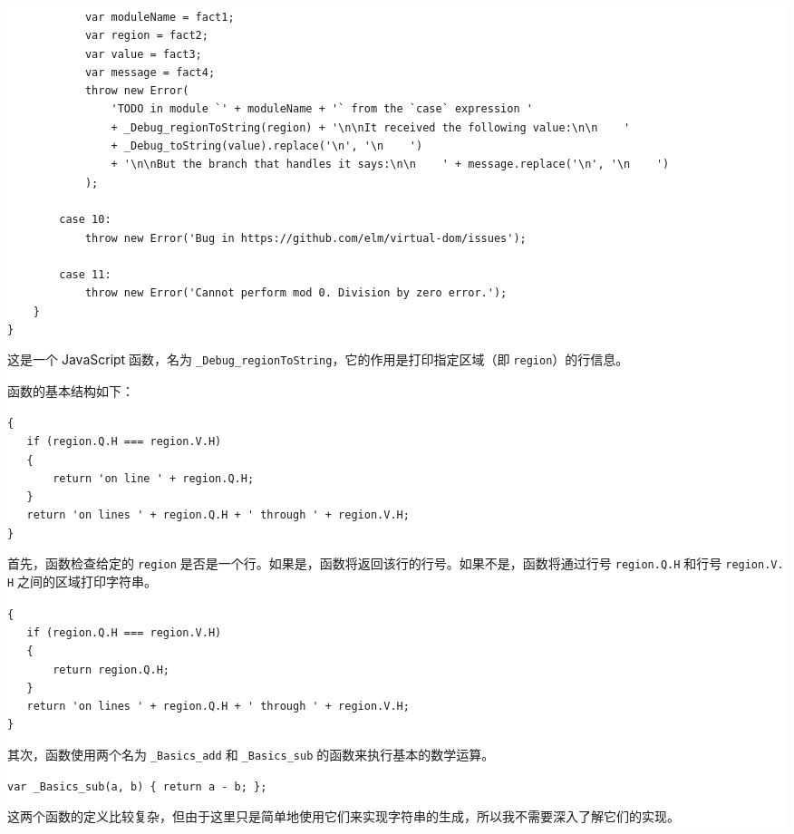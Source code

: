 ```
			var moduleName = fact1;
			var region = fact2;
			var value = fact3;
			var message = fact4;
			throw new Error(
				'TODO in module `' + moduleName + '` from the `case` expression '
				+ _Debug_regionToString(region) + '\n\nIt received the following value:\n\n    '
				+ _Debug_toString(value).replace('\n', '\n    ')
				+ '\n\nBut the branch that handles it says:\n\n    ' + message.replace('\n', '\n    ')
			);

		case 10:
			throw new Error('Bug in https://github.com/elm/virtual-dom/issues');

		case 11:
			throw new Error('Cannot perform mod 0. Division by zero error.');
	}
}

```

这是一个 JavaScript 函数，名为 `_Debug_regionToString`，它的作用是打印指定区域（即 `region`）的行信息。

函数的基本结构如下：

```function _Debug_regionToString(region)
{
   if (region.Q.H === region.V.H)
   {
       return 'on line ' + region.Q.H;
   }
   return 'on lines ' + region.Q.H + ' through ' + region.V.H;
}
```

首先，函数检查给定的 `region` 是否是一个行。如果是，函数将返回该行的行号。如果不是，函数将通过行号 `region.Q.H` 和行号 `region.V.H` 之间的区域打印字符串。

```function _Debug_regionToString(region)
{
   if (region.Q.H === region.V.H)
   {
       return region.Q.H;
   }
   return 'on lines ' + region.Q.H + ' through ' + region.V.H;
}
```

其次，函数使用两个名为 `_Basics_add` 和 `_Basics_sub` 的函数来执行基本的数学运算。

```function _Basics_add(a, b) { return a + b; }
var _Basics_sub(a, b) { return a - b; };
```

这两个函数的定义比较复杂，但由于这里只是简单地使用它们来实现字符串的生成，所以我不需要深入了解它们的实现。
